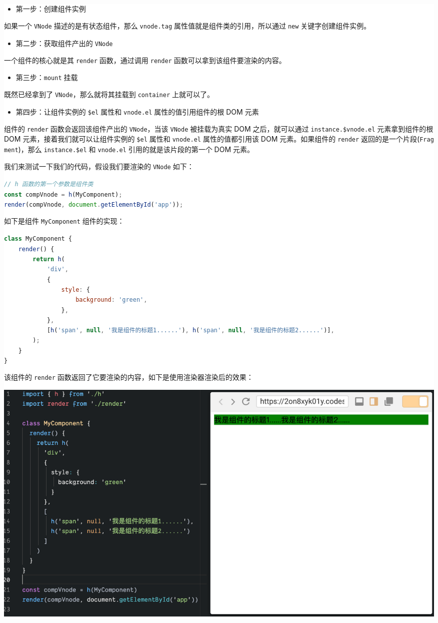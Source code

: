 -   第一步：创建组件实例

如果一个 `VNode` 描述的是有状态组件，那么 `vnode.tag` 属性值就是组件类的引用，所以通过 `new` 关键字创建组件实例。

-   第二步：获取组件产出的 `VNode`

一个组件的核心就是其 `render` 函数，通过调用 `render` 函数可以拿到该组件要渲染的内容。

-   第三步：`mount` 挂载

既然已经拿到了 `VNode`，那么就将其挂载到 `container` 上就可以了。

-   第四步：让组件实例的 `$el` 属性和 `vnode.el` 属性的值引用组件的根 DOM 元素

组件的 `render` 函数会返回该组件产出的 `VNode`，当该 `VNode` 被挂载为真实 DOM 之后，就可以通过 `instance.$vnode.el` 元素拿到组件的根 DOM 元素，接着我们就可以让组件实例的 `$el` 属性和 `vnode.el` 属性的值都引用该 DOM 元素。如果组件的 `render` 返回的是一个片段(`Fragment`)，那么 `instance.$el` 和 `vnode.el` 引用的就是该片段的第一个 DOM 元素。

我们来测试一下我们的代码，假设我们要渲染的 `VNode` 如下：

```js
// h 函数的第一个参数是组件类
const compVnode = h(MyComponent);
render(compVnode, document.getElementById('app'));
```

如下是组件 `MyComponent` 组件的实现：

```js
class MyComponent {
    render() {
        return h(
            'div',
            {
                style: {
                    background: 'green',
                },
            },
            [h('span', null, '我是组件的标题1......'), h('span', null, '我是组件的标题2......')],
        );
    }
}
```

该组件的 `render` 函数返回了它要渲染的内容，如下是使用渲染器渲染后的效果：

![](../.vitepress/assets/imgs/mount-stateful-comp.png)